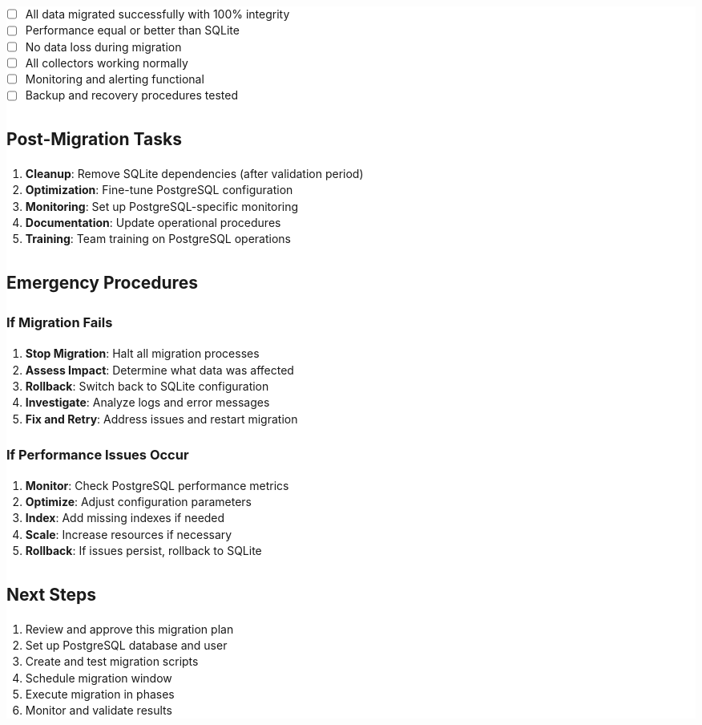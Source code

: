 - [ ] All data migrated successfully with 100% integrity
- [ ] Performance equal or better than SQLite
- [ ] No data loss during migration
- [ ] All collectors working normally
- [ ] Monitoring and alerting functional
- [ ] Backup and recovery procedures tested

## Post-Migration Tasks

1. **Cleanup**: Remove SQLite dependencies (after validation period)
2. **Optimization**: Fine-tune PostgreSQL configuration
3. **Monitoring**: Set up PostgreSQL-specific monitoring
4. **Documentation**: Update operational procedures
5. **Training**: Team training on PostgreSQL operations

## Emergency Procedures

### If Migration Fails

1. **Stop Migration**: Halt all migration processes
2. **Assess Impact**: Determine what data was affected
3. **Rollback**: Switch back to SQLite configuration
4. **Investigate**: Analyze logs and error messages
5. **Fix and Retry**: Address issues and restart migration

### If Performance Issues Occur

1. **Monitor**: Check PostgreSQL performance metrics
2. **Optimize**: Adjust configuration parameters
3. **Index**: Add missing indexes if needed
4. **Scale**: Increase resources if necessary
5. **Rollback**: If issues persist, rollback to SQLite

## Next Steps

1. Review and approve this migration plan
2. Set up PostgreSQL database and user
3. Create and test migration scripts
4. Schedule migration window
5. Execute migration in phases
6. Monitor and validate results